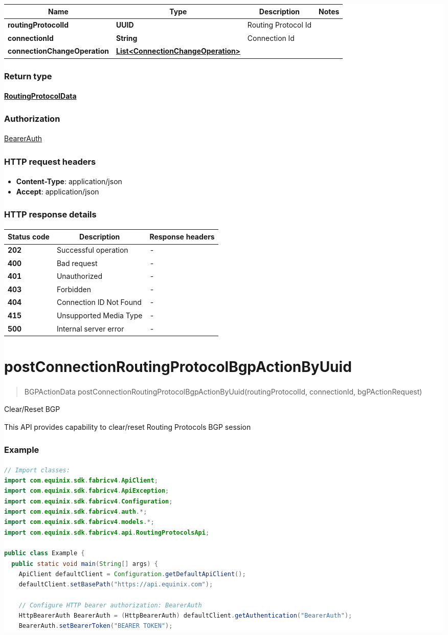 | Name | Type | Description  | Notes |
|------------- | ------------- | ------------- | -------------|
| **routingProtocolId** | **UUID**| Routing Protocol Id | |
| **connectionId** | **String**| Connection Id | |
| **connectionChangeOperation** | [**List&lt;ConnectionChangeOperation&gt;**](ConnectionChangeOperation.md)|  | |

### Return type

[**RoutingProtocolData**](RoutingProtocolData.md)

### Authorization

[BearerAuth](../README.md#BearerAuth)

### HTTP request headers

 - **Content-Type**: application/json
 - **Accept**: application/json

### HTTP response details
| Status code | Description | Response headers |
|-------------|-------------|------------------|
| **202** | Successful operation |  -  |
| **400** | Bad request |  -  |
| **401** | Unauthorized |  -  |
| **403** | Forbidden |  -  |
| **404** | Connection ID Not Found |  -  |
| **415** | Unsupported Media Type |  -  |
| **500** | Internal server error |  -  |

<a id="postConnectionRoutingProtocolBgpActionByUuid"></a>
# **postConnectionRoutingProtocolBgpActionByUuid**
> BGPActionData postConnectionRoutingProtocolBgpActionByUuid(routingProtocolId, connectionId, bgPActionRequest)

Clear/Reset BGP

This API provides capability to clear/reset Routing Protocols BGP session

### Example
```java
// Import classes:
import com.equinix.sdk.fabricv4.ApiClient;
import com.equinix.sdk.fabricv4.ApiException;
import com.equinix.sdk.fabricv4.Configuration;
import com.equinix.sdk.fabricv4.auth.*;
import com.equinix.sdk.fabricv4.models.*;
import com.equinix.sdk.fabricv4.api.RoutingProtocolsApi;

public class Example {
  public static void main(String[] args) {
    ApiClient defaultClient = Configuration.getDefaultApiClient();
    defaultClient.setBasePath("https://api.equinix.com");
    
    // Configure HTTP bearer authorization: BearerAuth
    HttpBearerAuth BearerAuth = (HttpBearerAuth) defaultClient.getAuthentication("BearerAuth");
    BearerAuth.setBearerToken("BEARER TOKEN");
```